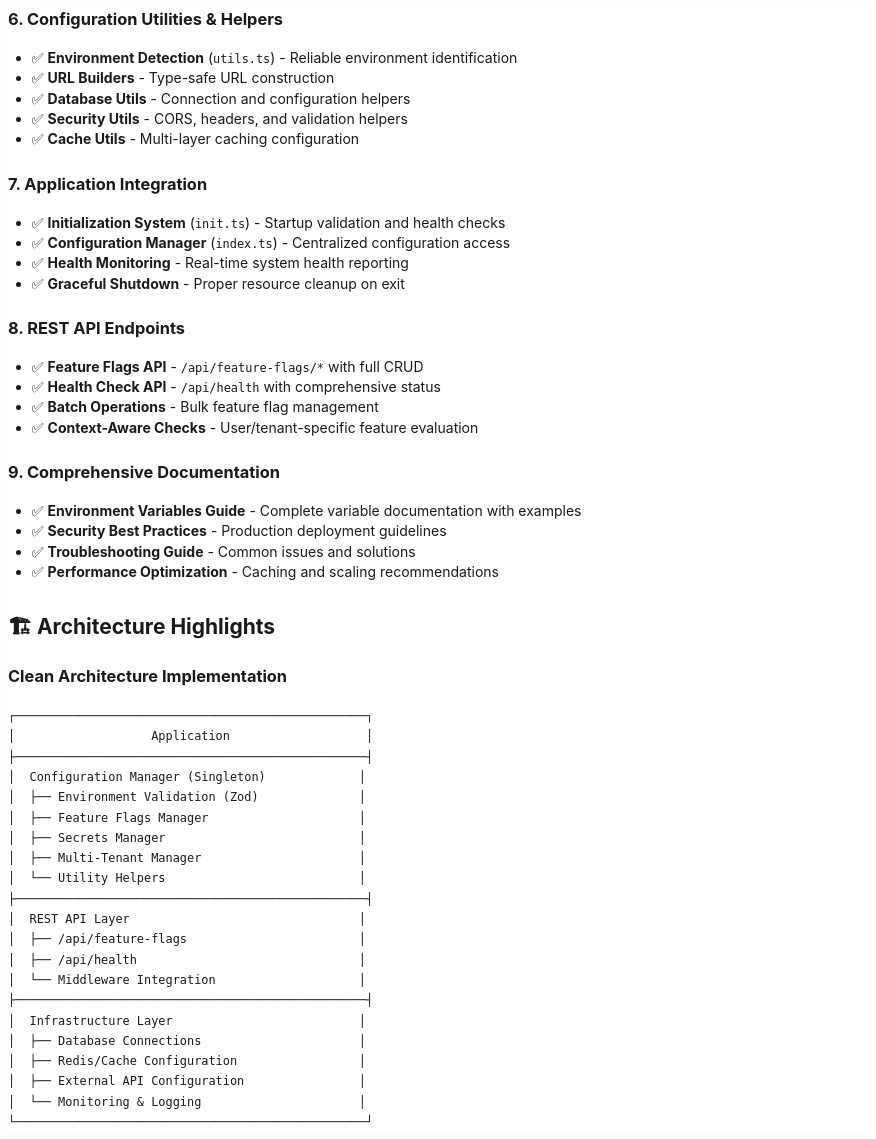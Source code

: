 ### 6. Configuration Utilities & Helpers

- ✅ **Environment Detection** (`utils.ts`) - Reliable environment
  identification
- ✅ **URL Builders** - Type-safe URL construction
- ✅ **Database Utils** - Connection and configuration helpers
- ✅ **Security Utils** - CORS, headers, and validation helpers
- ✅ **Cache Utils** - Multi-layer caching configuration

### 7. Application Integration

- ✅ **Initialization System** (`init.ts`) - Startup validation and health
  checks
- ✅ **Configuration Manager** (`index.ts`) - Centralized configuration access
- ✅ **Health Monitoring** - Real-time system health reporting
- ✅ **Graceful Shutdown** - Proper resource cleanup on exit

### 8. REST API Endpoints

- ✅ **Feature Flags API** - `/api/feature-flags/*` with full CRUD
- ✅ **Health Check API** - `/api/health` with comprehensive status
- ✅ **Batch Operations** - Bulk feature flag management
- ✅ **Context-Aware Checks** - User/tenant-specific feature evaluation

### 9. Comprehensive Documentation

- ✅ **Environment Variables Guide** - Complete variable documentation with
  examples
- ✅ **Security Best Practices** - Production deployment guidelines
- ✅ **Troubleshooting Guide** - Common issues and solutions
- ✅ **Performance Optimization** - Caching and scaling recommendations

## 🏗️ Architecture Highlights

### Clean Architecture Implementation

```
┌─────────────────────────────────────────────────┐
│                   Application                   │
├─────────────────────────────────────────────────┤
│  Configuration Manager (Singleton)             │
│  ├── Environment Validation (Zod)              │
│  ├── Feature Flags Manager                     │
│  ├── Secrets Manager                           │
│  ├── Multi-Tenant Manager                      │
│  └── Utility Helpers                           │
├─────────────────────────────────────────────────┤
│  REST API Layer                                │
│  ├── /api/feature-flags                        │
│  ├── /api/health                               │
│  └── Middleware Integration                    │
├─────────────────────────────────────────────────┤
│  Infrastructure Layer                          │
│  ├── Database Connections                      │
│  ├── Redis/Cache Configuration                 │
│  ├── External API Configuration                │
│  └── Monitoring & Logging                      │
└─────────────────────────────────────────────────┘
```
